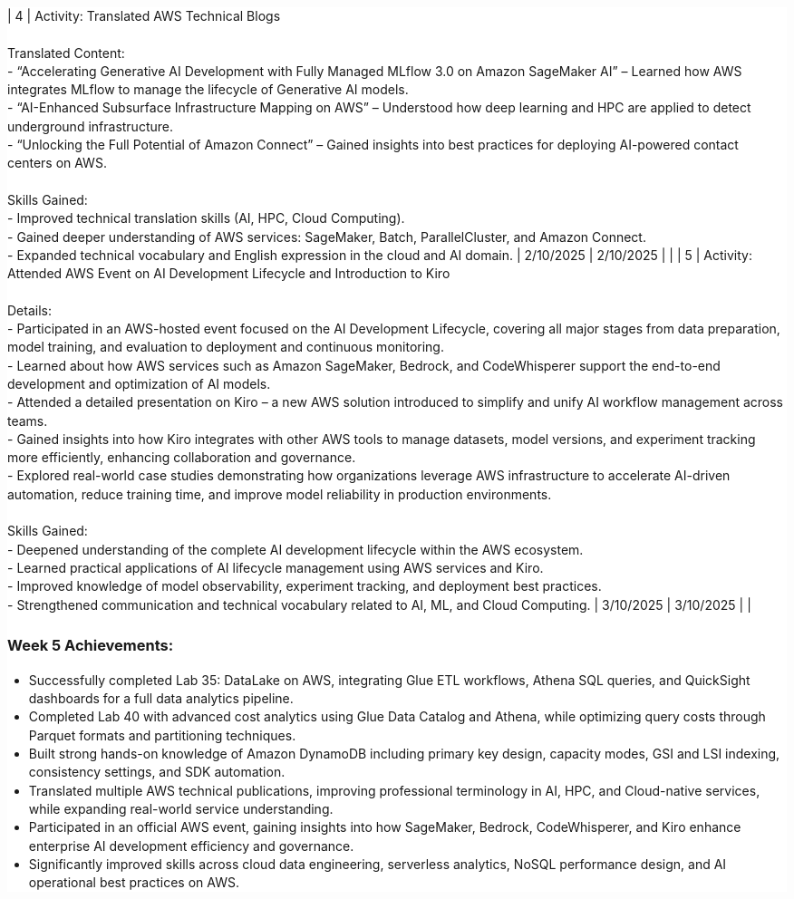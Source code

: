 | 4   | Activity: Translated AWS Technical Blogs<br><br>Translated Content:<br>- “Accelerating Generative AI Development with Fully Managed MLflow 3.0 on Amazon SageMaker AI” – Learned how AWS integrates MLflow to manage the lifecycle of Generative AI models.<br>- “AI-Enhanced Subsurface Infrastructure Mapping on AWS” – Understood how deep learning and HPC are applied to detect underground infrastructure.<br>- “Unlocking the Full Potential of Amazon Connect” – Gained insights into best practices for deploying AI-powered contact centers on AWS.<br><br>Skills Gained:<br>- Improved technical translation skills (AI, HPC, Cloud Computing).<br>- Gained deeper understanding of AWS services: SageMaker, Batch, ParallelCluster, and Amazon Connect.<br>- Expanded technical vocabulary and English expression in the cloud and AI domain.                                                                                                                                                                                                                                                                                                                                                                                                                                                                                                                                                                                                                                                                                                                                                                                                                                                                                                                                                                                                                                                                                                                                                 | 2/10/2025  | 2/10/2025       |                    |
| 5   | Activity: Attended AWS Event on AI Development Lifecycle and Introduction to Kiro<br><br>Details:<br>- Participated in an AWS-hosted event focused on the AI Development Lifecycle, covering all major stages from data preparation, model training, and evaluation to deployment and continuous monitoring.<br>- Learned about how AWS services such as Amazon SageMaker, Bedrock, and CodeWhisperer support the end-to-end development and optimization of AI models.<br>- Attended a detailed presentation on Kiro – a new AWS solution introduced to simplify and unify AI workflow management across teams.<br>- Gained insights into how Kiro integrates with other AWS tools to manage datasets, model versions, and experiment tracking more efficiently, enhancing collaboration and governance.<br>- Explored real-world case studies demonstrating how organizations leverage AWS infrastructure to accelerate AI-driven automation, reduce training time, and improve model reliability in production environments.<br><br>Skills Gained:<br>- Deepened understanding of the complete AI development lifecycle within the AWS ecosystem.<br>- Learned practical applications of AI lifecycle management using AWS services and Kiro.<br>- Improved knowledge of model observability, experiment tracking, and deployment best practices.<br>- Strengthened communication and technical vocabulary related to AI, ML, and Cloud Computing.                                                                                                                                                                                                                                                                                                                                                                                                                                                                                                                                                     | 3/10/2025  | 3/10/2025       |                    |

### Week 5 Achievements:

- Successfully completed Lab 35: DataLake on AWS, integrating Glue ETL workflows, Athena SQL queries, and QuickSight dashboards for a full data analytics pipeline.
- Completed Lab 40 with advanced cost analytics using Glue Data Catalog and Athena, while optimizing query costs through Parquet formats and partitioning techniques.
- Built strong hands-on knowledge of Amazon DynamoDB including primary key design, capacity modes, GSI and LSI indexing, consistency settings, and SDK automation.
- Translated multiple AWS technical publications, improving professional terminology in AI, HPC, and Cloud-native services, while expanding real-world service understanding.
- Participated in an official AWS event, gaining insights into how SageMaker, Bedrock, CodeWhisperer, and Kiro enhance enterprise AI development efficiency and governance.
- Significantly improved skills across cloud data engineering, serverless analytics, NoSQL performance design, and AI operational best practices on AWS.
